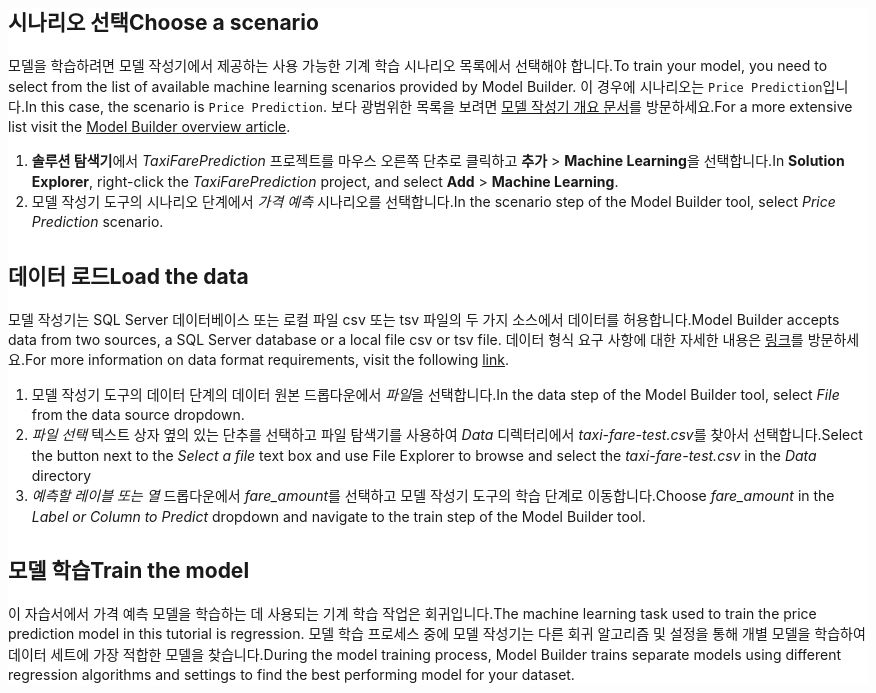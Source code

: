 ## <a name="choose-a-scenario"></a><span data-ttu-id="fe6a4-150">시나리오 선택</span><span class="sxs-lookup"><span data-stu-id="fe6a4-150">Choose a scenario</span></span>

<span data-ttu-id="fe6a4-151">모델을 학습하려면 모델 작성기에서 제공하는 사용 가능한 기계 학습 시나리오 목록에서 선택해야 합니다.</span><span class="sxs-lookup"><span data-stu-id="fe6a4-151">To train your model, you need to select from the list of available machine learning scenarios provided by Model Builder.</span></span> <span data-ttu-id="fe6a4-152">이 경우에 시나리오는 `Price Prediction`입니다.</span><span class="sxs-lookup"><span data-stu-id="fe6a4-152">In this case, the scenario is `Price Prediction`.</span></span> <span data-ttu-id="fe6a4-153">보다 광범위한 목록을 보려면 [모델 작성기 개요 문서](../automate-training-with-model-builder.md#scenarios)를 방문하세요.</span><span class="sxs-lookup"><span data-stu-id="fe6a4-153">For a more extensive list visit the [Model Builder overview article](../automate-training-with-model-builder.md#scenarios).</span></span>

1. <span data-ttu-id="fe6a4-154">**솔루션 탐색기**에서 *TaxiFarePrediction* 프로젝트를 마우스 오른쪽 단추로 클릭하고 **추가** > **Machine Learning**을 선택합니다.</span><span class="sxs-lookup"><span data-stu-id="fe6a4-154">In **Solution Explorer**, right-click the *TaxiFarePrediction* project, and select **Add** > **Machine Learning**.</span></span>
1. <span data-ttu-id="fe6a4-155">모델 작성기 도구의 시나리오 단계에서 *가격 예측* 시나리오를 선택합니다.</span><span class="sxs-lookup"><span data-stu-id="fe6a4-155">In the scenario step of the Model Builder tool, select *Price Prediction* scenario.</span></span>

## <a name="load-the-data"></a><span data-ttu-id="fe6a4-156">데이터 로드</span><span class="sxs-lookup"><span data-stu-id="fe6a4-156">Load the data</span></span>

<span data-ttu-id="fe6a4-157">모델 작성기는 SQL Server 데이터베이스 또는 로컬 파일 csv 또는 tsv 파일의 두 가지 소스에서 데이터를 허용합니다.</span><span class="sxs-lookup"><span data-stu-id="fe6a4-157">Model Builder accepts data from two sources, a SQL Server database or a local file csv or tsv file.</span></span> <span data-ttu-id="fe6a4-158">데이터 형식 요구 사항에 대한 자세한 내용은 [링크](../how-to-guides/install-model-builder.md#limitations)를 방문하세요.</span><span class="sxs-lookup"><span data-stu-id="fe6a4-158">For more information on data format requirements, visit the following [link](../how-to-guides/install-model-builder.md#limitations).</span></span>

1. <span data-ttu-id="fe6a4-159">모델 작성기 도구의 데이터 단계의 데이터 원본 드롭다운에서 *파일*을 선택합니다.</span><span class="sxs-lookup"><span data-stu-id="fe6a4-159">In the data step of the Model Builder tool, select *File* from the data source dropdown.</span></span>
1. <span data-ttu-id="fe6a4-160">*파일 선택* 텍스트 상자 옆의 있는 단추를 선택하고 파일 탐색기를 사용하여 *Data* 디렉터리에서 *taxi-fare-test.csv*를 찾아서 선택합니다.</span><span class="sxs-lookup"><span data-stu-id="fe6a4-160">Select the button next to the *Select a file* text box and use File Explorer to browse and select the *taxi-fare-test.csv* in the *Data* directory</span></span>
1. <span data-ttu-id="fe6a4-161">*예측할 레이블 또는 열* 드롭다운에서 *fare_amount*를 선택하고 모델 작성기 도구의 학습 단계로 이동합니다.</span><span class="sxs-lookup"><span data-stu-id="fe6a4-161">Choose *fare_amount* in the *Label or Column to Predict* dropdown and navigate to the train step of the Model Builder tool.</span></span>

## <a name="train-the-model"></a><span data-ttu-id="fe6a4-162">모델 학습</span><span class="sxs-lookup"><span data-stu-id="fe6a4-162">Train the model</span></span>

<span data-ttu-id="fe6a4-163">이 자습서에서 가격 예측 모델을 학습하는 데 사용되는 기계 학습 작업은 회귀입니다.</span><span class="sxs-lookup"><span data-stu-id="fe6a4-163">The machine learning task used to train the price prediction model in this tutorial is regression.</span></span> <span data-ttu-id="fe6a4-164">모델 학습 프로세스 중에 모델 작성기는 다른 회귀 알고리즘 및 설정을 통해 개별 모델을 학습하여 데이터 세트에 가장 적합한 모델을 찾습니다.</span><span class="sxs-lookup"><span data-stu-id="fe6a4-164">During the model training process, Model Builder trains separate models using different regression algorithms and settings to find the best performing model for your dataset.</span></span>
